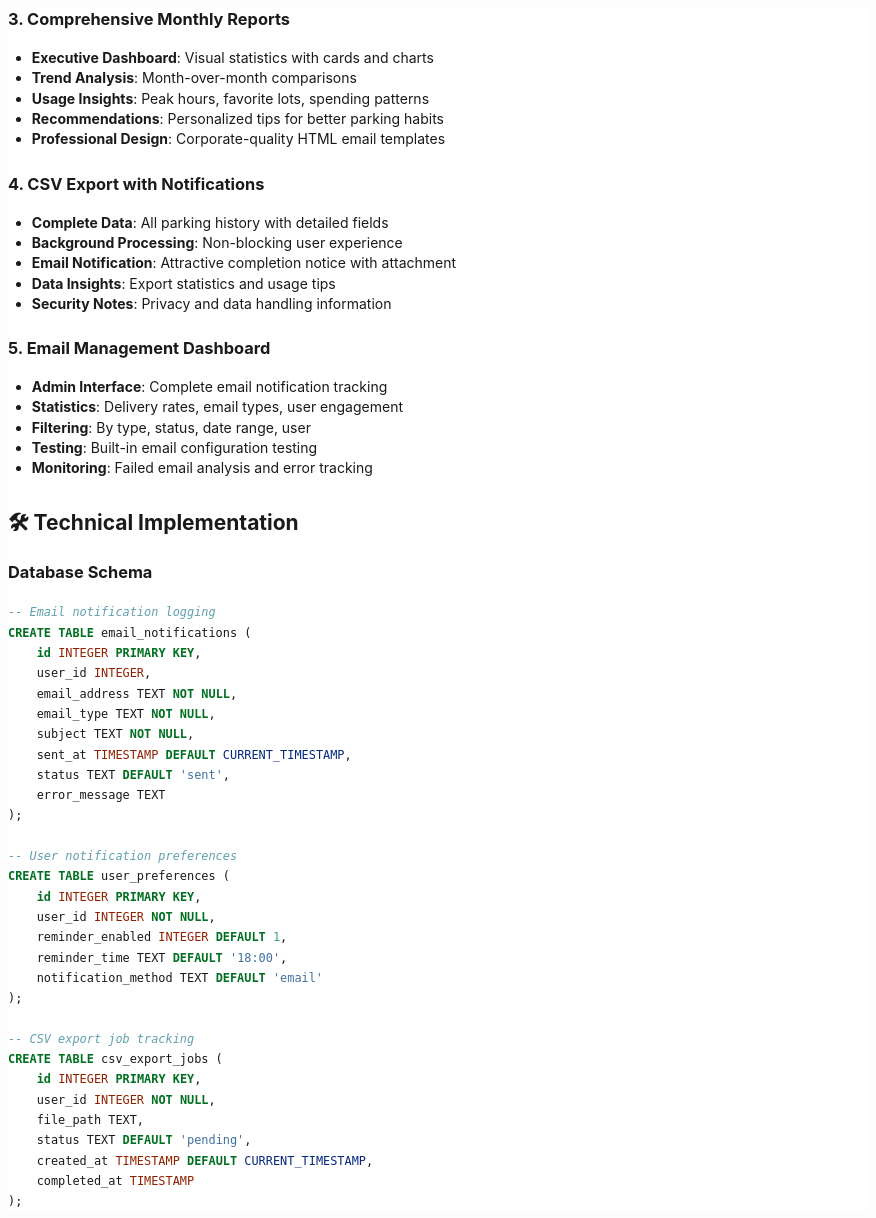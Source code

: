 ### 3. Comprehensive Monthly Reports
- **Executive Dashboard**: Visual statistics with cards and charts
- **Trend Analysis**: Month-over-month comparisons
- **Usage Insights**: Peak hours, favorite lots, spending patterns
- **Recommendations**: Personalized tips for better parking habits
- **Professional Design**: Corporate-quality HTML email templates

### 4. CSV Export with Notifications
- **Complete Data**: All parking history with detailed fields
- **Background Processing**: Non-blocking user experience  
- **Email Notification**: Attractive completion notice with attachment
- **Data Insights**: Export statistics and usage tips
- **Security Notes**: Privacy and data handling information

### 5. Email Management Dashboard
- **Admin Interface**: Complete email notification tracking
- **Statistics**: Delivery rates, email types, user engagement
- **Filtering**: By type, status, date range, user
- **Testing**: Built-in email configuration testing
- **Monitoring**: Failed email analysis and error tracking

## 🛠️ Technical Implementation

### Database Schema
```sql
-- Email notification logging
CREATE TABLE email_notifications (
    id INTEGER PRIMARY KEY,
    user_id INTEGER,
    email_address TEXT NOT NULL,
    email_type TEXT NOT NULL,
    subject TEXT NOT NULL,
    sent_at TIMESTAMP DEFAULT CURRENT_TIMESTAMP,
    status TEXT DEFAULT 'sent',
    error_message TEXT
);

-- User notification preferences
CREATE TABLE user_preferences (
    id INTEGER PRIMARY KEY,
    user_id INTEGER NOT NULL,
    reminder_enabled INTEGER DEFAULT 1,
    reminder_time TEXT DEFAULT '18:00',
    notification_method TEXT DEFAULT 'email'
);

-- CSV export job tracking
CREATE TABLE csv_export_jobs (
    id INTEGER PRIMARY KEY,
    user_id INTEGER NOT NULL,
    file_path TEXT,
    status TEXT DEFAULT 'pending',
    created_at TIMESTAMP DEFAULT CURRENT_TIMESTAMP,
    completed_at TIMESTAMP
);
```
